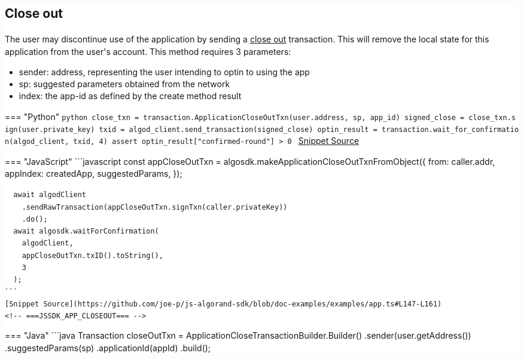 ## Close out

The user may discontinue use of the application by sending a [close out](../apps/#the-lifecycle-of-a-stateful-smart-contract) transaction. This will remove the local state for this application from the user's account. This method requires 3 parameters:

- sender: address, representing the user intending to optin to using the app
- sp: suggested parameters obtained from the network
- index: the app-id as defined by the create method result

=== "Python"
    <!-- ===PYSDK_APP_CLOSEOUT=== -->
	```python
	close_txn = transaction.ApplicationCloseOutTxn(user.address, sp, app_id)
	signed_close = close_txn.sign(user.private_key)
	txid = algod_client.send_transaction(signed_close)
	optin_result = transaction.wait_for_confirmation(algod_client, txid, 4)
	assert optin_result["confirmed-round"] > 0
	```
	[Snippet Source](https://github.com/barnjamin/py-algorand-sdk/blob/doc-examples/_examples/apps.py#L123-L128)
    <!-- ===PYSDK_APP_CLOSEOUT=== -->

=== "JavaScript"
    <!-- ===JSSDK_APP_CLOSEOUT=== -->
	```javascript
	  const appCloseOutTxn = algosdk.makeApplicationCloseOutTxnFromObject({
	    from: caller.addr,
	    appIndex: createdApp,
	    suggestedParams,
	  });
	
	  await algodClient
	    .sendRawTransaction(appCloseOutTxn.signTxn(caller.privateKey))
	    .do();
	  await algosdk.waitForConfirmation(
	    algodClient,
	    appCloseOutTxn.txID().toString(),
	    3
	  );
	```
	[Snippet Source](https://github.com/joe-p/js-algorand-sdk/blob/doc-examples/examples/app.ts#L147-L161)
    <!-- ===JSSDK_APP_CLOSEOUT=== -->

=== "Java"
    <!-- ===JAVASDK_APP_CLOSEOUT=== -->
	```java
	        Transaction closeOutTxn = ApplicationCloseTransactionBuilder.Builder()
	                .sender(user.getAddress())
	                .suggestedParams(sp)
	                .applicationId(appId)
	                .build();
	
